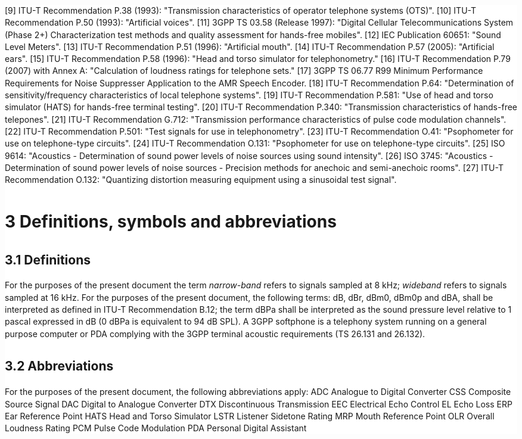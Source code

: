 [9] ITU-T Recommendation P.38 (1993): \"Transmission characteristics of
operator telephone systems (OTS)\".
[10] ITU-T Recommendation P.50 (1993): \"Artificial voices\".
[11] 3GPP TS 03.58 (Release 1997): \"Digital Cellular Telecommunications
System (Phase 2+) Characterization test methods and quality assessment for
hands-free mobiles\".
[12] IEC Publication 60651: "Sound Level Meters".
[13] ITU-T Recommendation P.51 (1996): \"Artificial mouth\".
[14] ITU-T Recommendation P.57 (2005): \"Artificial ears\".
[15] ITU-T Recommendation P.58 (1996): \"Head and torso simulator for
telephonometry.\"
[16] ITU-T Recommendation P.79 (2007) with Annex A: \"Calculation of loudness
ratings for telephone sets.\"
[17] 3GPP TS 06.77 R99 Minimum Performance Requirements for Noise Suppresser
Application to the AMR Speech Encoder.
[18] ITU-T Recommendation P.64: \"Determination of sensitivity/frequency
characteristics of local telephone systems\".
[19] ITU-T Recommendation P.581: \"Use of head and torso simulator (HATS) for
hands-free terminal testing\".
[20] ITU-T Recommendation P.340: \"Transmission characteristics of hands-free
telepones\".
[21] ITU-T Recommendation G.712: \"Transmission performance characteristics of
pulse code modulation channels\".
[22] ITU-T Recommendation P.501: \"Test signals for use in telephonometry\".
[23] ITU-T Recommendation O.41: \"Psophometer for use on telephone-type
circuits\".
[24] ITU-T Recommendation O.131: \"Psophometer for use on telephone-type
circuits\".
[25] ISO 9614: \"Acoustics - Determination of sound power levels of noise
sources using sound intensity\".
[26] ISO 3745: \"Acoustics - Determination of sound power levels of noise
sources - Precision methods for anechoic and semi-anechoic rooms\".
[27] ITU-T Recommendation O.132: \"Quantizing distortion measuring equipment
using a sinusoidal test signal\".
# 3 Definitions, symbols and abbreviations
## 3.1 Definitions
For the purposes of the present document the term _narrow-band_ refers to
signals sampled at 8 kHz; _wideband_ refers to signals sampled at 16 kHz.
For the purposes of the present document, the following terms: dB, dBr, dBm0,
dBm0p and dBA, shall be interpreted as defined in ITU-T Recommendation B.12;
the term dBPa shall be interpreted as the sound pressure level relative to 1
pascal expressed in dB (0 dBPa is equivalent to 94 dB SPL).
A 3GPP softphone is a telephony system running on a general purpose computer
or PDA complying with the 3GPP terminal acoustic requirements (TS 26.131 and
26.132).
## 3.2 Abbreviations
For the purposes of the present document, the following abbreviations apply:
ADC Analogue to Digital Converter
CSS Composite Source Signal
DAC Digital to Analogue Converter
DTX Discontinuous Transmission
EEC Electrical Echo Control
EL Echo Loss
ERP Ear Reference Point
HATS Head and Torso Simulator
LSTR Listener Sidetone Rating
MRP Mouth Reference Point
OLR Overall Loudness Rating
PCM Pulse Code Modulation
PDA Personal Digital Assistant